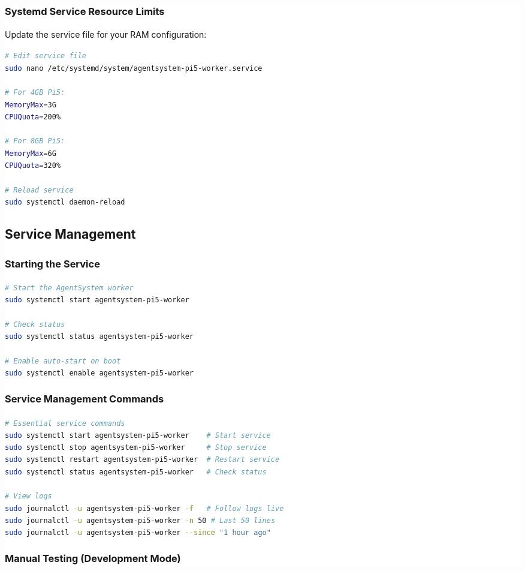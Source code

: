 ### Systemd Service Resource Limits

Update the service file for your RAM configuration:

```bash
# Edit service file
sudo nano /etc/systemd/system/agentsystem-pi5-worker.service

# For 4GB Pi5:
MemoryMax=3G
CPUQuota=200%

# For 8GB Pi5:
MemoryMax=6G
CPUQuota=320%

# Reload service
sudo systemctl daemon-reload
```

## Service Management

### Starting the Service

```bash
# Start the AgentSystem worker
sudo systemctl start agentsystem-pi5-worker

# Check status
sudo systemctl status agentsystem-pi5-worker

# Enable auto-start on boot
sudo systemctl enable agentsystem-pi5-worker
```

### Service Management Commands

```bash
# Essential service commands
sudo systemctl start agentsystem-pi5-worker    # Start service
sudo systemctl stop agentsystem-pi5-worker     # Stop service
sudo systemctl restart agentsystem-pi5-worker  # Restart service
sudo systemctl status agentsystem-pi5-worker   # Check status

# View logs
sudo journalctl -u agentsystem-pi5-worker -f   # Follow logs live
sudo journalctl -u agentsystem-pi5-worker -n 50 # Last 50 lines
sudo journalctl -u agentsystem-pi5-worker --since "1 hour ago"
```

### Manual Testing (Development Mode)
